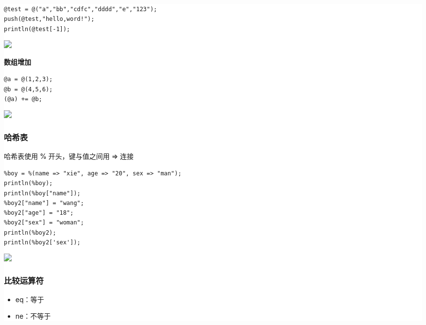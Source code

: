 

```
@test = @("a","bb","cdfc","dddd","e","123");      
push(@test,"hello,word!");      
println(@test[-1]);
```




![](https://img-blog.csdnimg.cn/20210126214827626.png)



**数组增加**



```
@a = @(1,2,3);      
@b = @(4,5,6);      
(@a) += @b;
```




![](https://img-blog.csdnimg.cn/20210126145000143.png)



### 哈希表



哈希表使用 % 开头，键与值之间用 => 连接



```
%boy = %(name => "xie", age => "20", sex => "man");      
println(%boy);      
println(%boy["name"]);       
%boy2["name"] = "wang";      
%boy2["age"] = "18";      
%boy2["sex"] = "woman";      
println(%boy2);       
println(%boy2['sex']);
```




![](https://img-blog.csdnimg.cn/20210126214423293.png?x-oss-process=image/watermark,type_ZmFuZ3poZW5naGVpdGk,shadow_10,text_aHR0cHM6Ly9ibG9nLmNzZG4ubmV0L3FxXzM2MTE5MTky,size_16,color_FFFFFF,t_70)



### 比较运算符



*   eq：等于

*   ne：不等于
